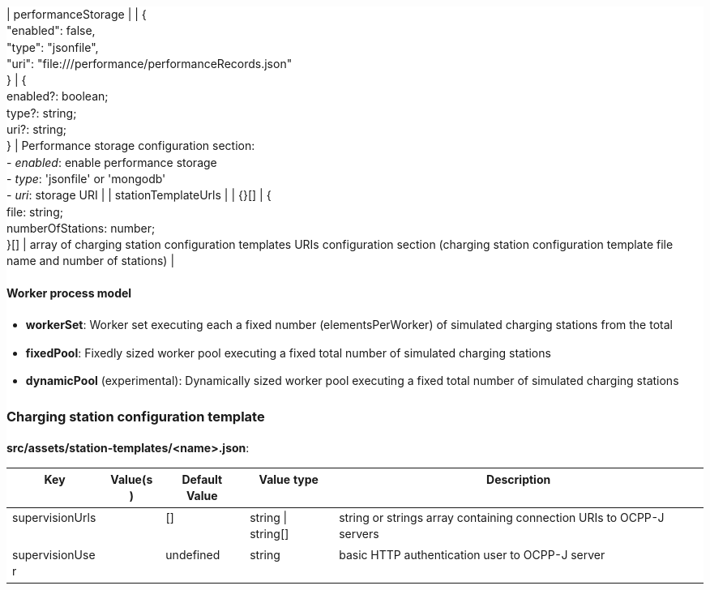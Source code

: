 | performanceStorage         |                                              | {<br />"enabled": false,<br />"type": "jsonfile",<br />"uri": "file:///performance/performanceRecords.json"<br />}                                                                                                            | {<br />enabled?: boolean;<br />type?: string;<br />uri?: string;<br />}                                                                                                                                                                                                         | Performance storage configuration section:<br />- _enabled_: enable performance storage<br />- _type_: 'jsonfile' or 'mongodb'<br />- _uri_: storage URI                                                                                                                                                                                                                                                                                                                                                                                                                                                                                                                                                                                                                                                                                                                                                         |
| stationTemplateUrls        |                                              | {}[]                                                                                                                                                                                                                          | {<br />file: string;<br />numberOfStations: number;<br />}[]                                                                                                                                                                                                                    | array of charging station configuration templates URIs configuration section (charging station configuration template file name and number of stations)                                                                                                                                                                                                                                                                                                                                                                                                                                                                                                                                                                                                                                                                                                                                                          |

#### Worker process model

- **workerSet**:
  Worker set executing each a fixed number (elementsPerWorker) of simulated charging stations from the total

- **fixedPool**:
  Fixedly sized worker pool executing a fixed total number of simulated charging stations

- **dynamicPool** (experimental):
  Dynamically sized worker pool executing a fixed total number of simulated charging stations

### Charging station configuration template

**src/assets/station-templates/\<name\>.json**:

| Key                                                  | Value(s)      | Default Value                                                                                                                      | Value type                                                                                                                                                                    | Description                                                                                                                                                                                                                                |
| ---------------------------------------------------- | ------------- | ---------------------------------------------------------------------------------------------------------------------------------- | ----------------------------------------------------------------------------------------------------------------------------------------------------------------------------- | ------------------------------------------------------------------------------------------------------------------------------------------------------------------------------------------------------------------------------------------ |
| supervisionUrls                                      |               | []                                                                                                                                 | string \| string[]                                                                                                                                                            | string or strings array containing connection URIs to OCPP-J servers                                                                                                                                                                       |
| supervisionUser                                      |               | undefined                                                                                                                          | string                                                                                                                                                                        | basic HTTP authentication user to OCPP-J server                                                                                                                                                                                            |